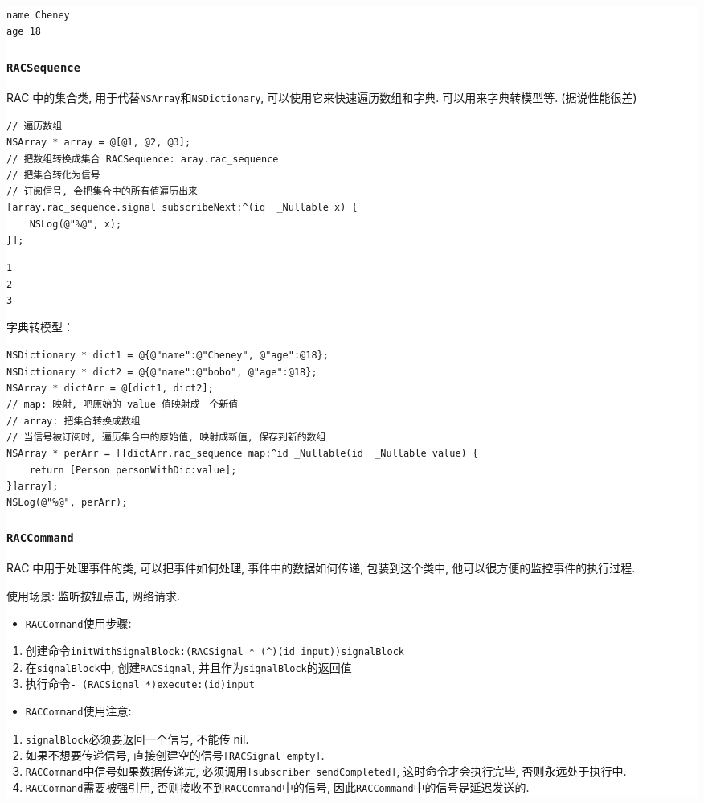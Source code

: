 ```
name Cheney
age 18
```

### `RACSequence`

RAC 中的集合类, 用于代替`NSArray`和`NSDictionary`, 可以使用它来快速遍历数组和字典. 可以用来字典转模型等. (据说性能很差)

```objc
// 遍历数组
NSArray * array = @[@1, @2, @3];
// 把数组转换成集合 RACSequence: aray.rac_sequence
// 把集合转化为信号
// 订阅信号, 会把集合中的所有值遍历出来
[array.rac_sequence.signal subscribeNext:^(id  _Nullable x) {
    NSLog(@"%@", x);
}];
```

```objc
1
2
3
```

字典转模型：

```objc
NSDictionary * dict1 = @{@"name":@"Cheney", @"age":@18};
NSDictionary * dict2 = @{@"name":@"bobo", @"age":@18};
NSArray * dictArr = @[dict1, dict2];
// map: 映射, 吧原始的 value 值映射成一个新值
// array: 把集合转换成数组
// 当信号被订阅时, 遍历集合中的原始值, 映射成新值, 保存到新的数组
NSArray * perArr = [[dictArr.rac_sequence map:^id _Nullable(id  _Nullable value) {
    return [Person personWithDic:value];
}]array];
NSLog(@"%@", perArr);
```

### `RACCommand`

RAC 中用于处理事件的类, 可以把事件如何处理, 事件中的数据如何传递, 包装到这个类中, 他可以很方便的监控事件的执行过程. 

使用场景: 监听按钮点击, 网络请求. 

* `RACCommand`使用步骤:

1. 创建命令`initWithSignalBlock:(RACSignal * (^)(id input))signalBlock` 
2. 在`signalBlock`中, 创建`RACSignal`, 并且作为`signalBlock`的返回值 
3. 执行命令`- (RACSignal *)execute:(id)input` 


* `RACCommand`使用注意:

1. `signalBlock`必须要返回一个信号, 不能传 nil. 
2. 如果不想要传递信号, 直接创建空的信号`[RACSignal empty]`.
3. `RACCommand`中信号如果数据传递完, 必须调用`[subscriber sendCompleted]`, 这时命令才会执行完毕, 否则永远处于执行中. 
4. `RACCommand`需要被强引用, 否则接收不到`RACCommand`中的信号, 因此`RACCommand`中的信号是延迟发送的. 
